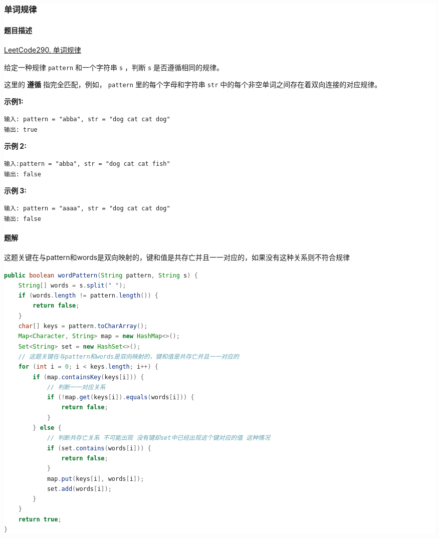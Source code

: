

### 单词规律

#### 题目描述

[LeetCode290. 单词规律](https://leetcode-cn.com/problems/word-pattern/)

给定一种规律 `pattern` 和一个字符串 `s` ，判断 `s` 是否遵循相同的规律。

这里的 **遵循** 指完全匹配，例如， `pattern` 里的每个字母和字符串 `str` 中的每个非空单词之间存在着双向连接的对应规律。

**示例1:**

```
输入: pattern = "abba", str = "dog cat cat dog"
输出: true
```

**示例 2:**

```
输入:pattern = "abba", str = "dog cat cat fish"
输出: false
```

**示例 3:**

```
输入: pattern = "aaaa", str = "dog cat cat dog"
输出: false
```

 

#### 题解

这题关键在与pattern和words是双向映射的，键和值是共存亡并且一一对应的，如果没有这种关系则不符合规律

```java
public boolean wordPattern(String pattern, String s) {
    String[] words = s.split(" ");
    if (words.length != pattern.length()) {
        return false;
    }
    char[] keys = pattern.toCharArray();
    Map<Character, String> map = new HashMap<>();
    Set<String> set = new HashSet<>();
    // 这题关键在与pattern和words是双向映射的，键和值是共存亡并且一一对应的
    for (int i = 0; i < keys.length; i++) {
        if (map.containsKey(keys[i])) {
            // 判断一一对应关系
            if (!map.get(keys[i]).equals(words[i])) {
                return false;
            }
        } else {
            // 判断共存亡关系 不可能出现 没有键却set中已经出现这个键对应的值 这种情况
            if (set.contains(words[i])) {
                return false;
            }
            map.put(keys[i], words[i]);
            set.add(words[i]);
        }
    }
    return true;
}
```
